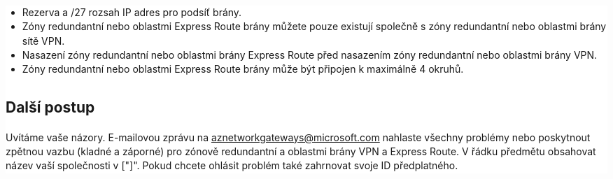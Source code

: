 * Rezerva a /27 rozsah IP adres pro podsíť brány.
* Zóny redundantní nebo oblastmi Express Route brány můžete pouze existují společně s zóny redundantní nebo oblastmi brány sítě VPN.
* Nasazení zóny redundantní nebo oblastmi brány Express Route před nasazením zóny redundantní nebo oblastmi brány VPN.
* Zóny redundantní nebo oblastmi Express Route brány může být připojen k maximálně 4 okruhů.

## <a name="next-steps"></a>Další postup

Uvítáme vaše názory. E-mailovou zprávu na aznetworkgateways@microsoft.com nahlaste všechny problémy nebo poskytnout zpětnou vazbu (kladné a záporné) pro zónově redundantní a oblastmi brány VPN a Express Route. V řádku předmětu obsahovat název vaší společnosti v ["]". Pokud chcete ohlásit problém také zahrnovat svoje ID předplatného.
